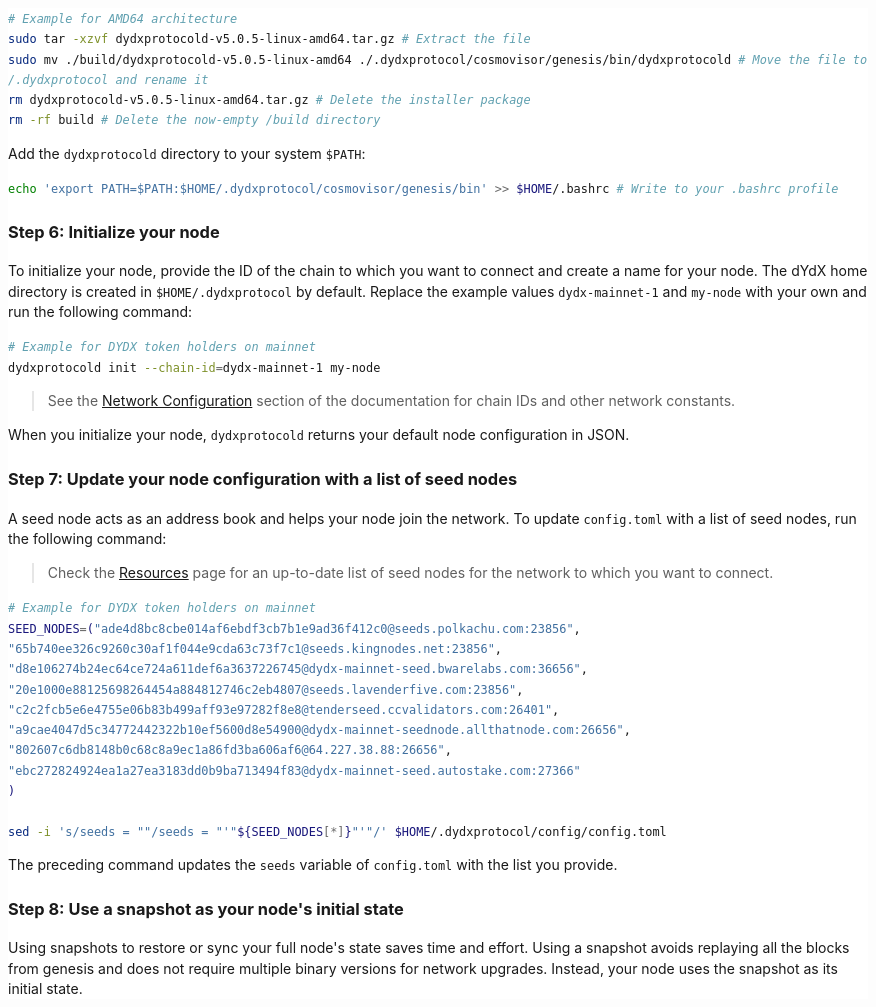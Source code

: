```bash
# Example for AMD64 architecture
sudo tar -xzvf dydxprotocold-v5.0.5-linux-amd64.tar.gz # Extract the file
sudo mv ./build/dydxprotocold-v5.0.5-linux-amd64 ./.dydxprotocol/cosmovisor/genesis/bin/dydxprotocold # Move the file to /.dydxprotocol and rename it
rm dydxprotocold-v5.0.5-linux-amd64.tar.gz # Delete the installer package
rm -rf build # Delete the now-empty /build directory
```

Add the `dydxprotocold` directory to your system `$PATH`:
```bash
echo 'export PATH=$PATH:$HOME/.dydxprotocol/cosmovisor/genesis/bin' >> $HOME/.bashrc # Write to your .bashrc profile
```

### Step 6: Initialize your node
To initialize your node, provide the ID of the chain to which you want to connect and create a name for your node. The dYdX home directory is created in `$HOME/.dydxprotocol` by default. Replace the example values `dydx-mainnet-1` and `my-node` with your own and run the following command:
```bash
# Example for DYDX token holders on mainnet
dydxprotocold init --chain-id=dydx-mainnet-1 my-node
```

> See the [Network Configuration](../infrastructure_providers-network/network_constants.mdx) section of the documentation for chain IDs and other network constants.

When you initialize your node, `dydxprotocold` returns your default node configuration in JSON.

### Step 7: Update your node configuration with a list of seed nodes
A seed node acts as an address book and helps your node join the network. To update `config.toml` with a list of seed nodes, run the following command:

> Check the [Resources](https://docs.dydx.exchange/network/resources#seed-nodes) page for an up-to-date list of seed nodes for the network to which you want to connect.

```bash
# Example for DYDX token holders on mainnet
SEED_NODES=("ade4d8bc8cbe014af6ebdf3cb7b1e9ad36f412c0@seeds.polkachu.com:23856",
"65b740ee326c9260c30af1f044e9cda63c73f7c1@seeds.kingnodes.net:23856",
"d8e106274b24ec64ce724a611def6a3637226745@dydx-mainnet-seed.bwarelabs.com:36656",
"20e1000e88125698264454a884812746c2eb4807@seeds.lavenderfive.com:23856",
"c2c2fcb5e6e4755e06b83b499aff93e97282f8e8@tenderseed.ccvalidators.com:26401",
"a9cae4047d5c34772442322b10ef5600d8e54900@dydx-mainnet-seednode.allthatnode.com:26656",
"802607c6db8148b0c68c8a9ec1a86fd3ba606af6@64.227.38.88:26656",
"ebc272824924ea1a27ea3183dd0b9ba713494f83@dydx-mainnet-seed.autostake.com:27366"
)

sed -i 's/seeds = ""/seeds = "'"${SEED_NODES[*]}"'"/' $HOME/.dydxprotocol/config/config.toml
```

The preceding command updates the `seeds` variable of `config.toml` with the list you provide.

### Step 8: Use a snapshot as your node's initial state
Using snapshots to restore or sync your full node's state saves time and effort. Using a snapshot avoids replaying all the blocks from genesis and does not require multiple binary versions for network upgrades. Instead, your node uses the snapshot as its initial state.
